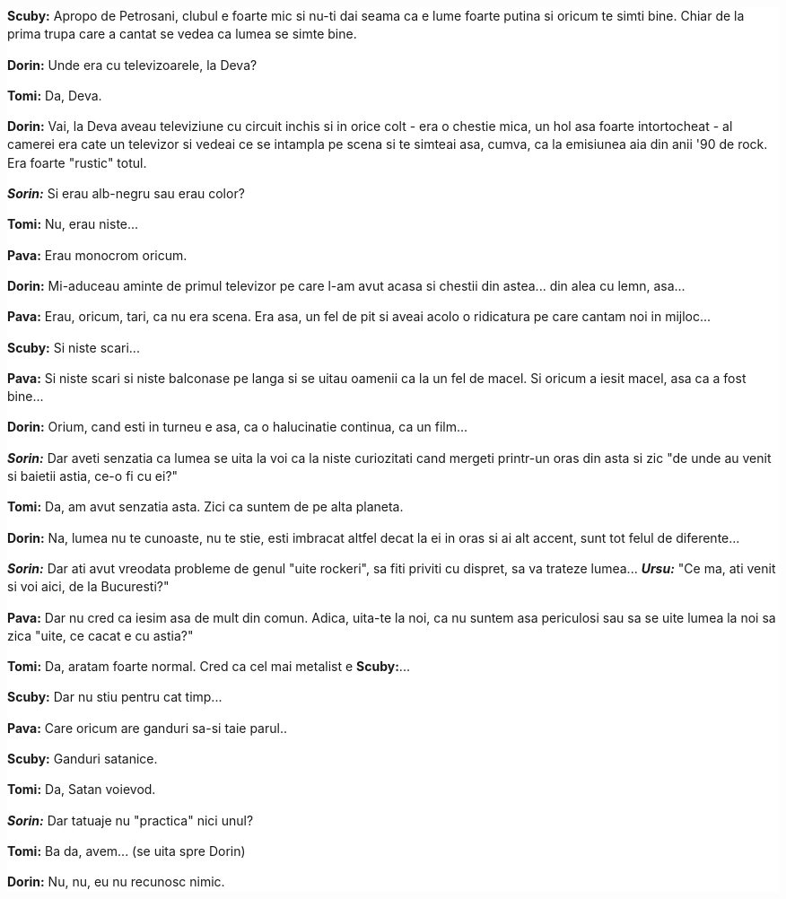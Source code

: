 **Scuby:** Apropo de Petrosani, clubul e foarte mic si nu-ti dai seama ca e lume foarte putina si oricum te simti bine. Chiar de la prima trupa care a cantat se vedea ca lumea se simte bine.

**Dorin:** Unde era cu televizoarele, la Deva?

**Tomi:** Da, Deva.

**Dorin:** Vai, la Deva aveau televiziune cu circuit inchis si in orice colt - era o chestie mica, un hol asa foarte intortocheat - al camerei era cate un televizor si vedeai ce se intampla pe scena si te simteai asa, cumva, ca la emisiunea aia din anii '90 de rock. Era foarte "rustic" totul.

**_Sorin:_** Si erau alb-negru sau erau color?

**Tomi:** Nu, erau niste...

**Pava:** Erau monocrom oricum.

**Dorin:** Mi-aduceau aminte de primul televizor pe care l-am avut acasa si chestii din astea... din alea cu lemn, asa...

**Pava:** Erau, oricum, tari, ca nu era scena. Era asa, un fel de pit si aveai acolo o ridicatura pe care cantam noi in mijloc...

**Scuby:** Si niste scari...

**Pava:** Si niste scari si niste balconase pe langa si se uitau oamenii ca la un fel de macel. Si oricum a iesit macel, asa ca a fost bine...

**Dorin:** Orium, cand esti in turneu e asa, ca o halucinatie continua, ca un film...

**_Sorin:_** Dar aveti senzatia ca lumea se uita la voi ca la niste curiozitati cand mergeti printr-un oras din asta si zic "de unde au venit si baietii astia, ce-o fi cu ei?"

**Tomi:** Da, am avut senzatia asta. Zici ca suntem de pe alta planeta.

**Dorin:** Na, lumea nu te cunoaste, nu te stie, esti imbracat altfel decat la ei in oras si ai alt accent, sunt tot felul de diferente...

**_Sorin:_** Dar ati avut vreodata probleme de genul "uite rockeri", sa fiti priviti cu dispret, sa va trateze lumea...
**_Ursu:_** "Ce ma, ati venit si voi aici, de la Bucuresti?"

**Pava:** Dar nu cred ca iesim asa de mult din comun. Adica, uita-te la noi, ca nu suntem asa periculosi sau sa se uite lumea la noi sa zica "uite, ce cacat e cu astia?"

**Tomi:** Da, aratam foarte normal. Cred ca cel mai metalist e 
**Scuby:**...

**Scuby:** Dar nu stiu pentru cat timp...

**Pava:** Care oricum are ganduri sa-si taie parul..

**Scuby:** Ganduri satanice.

**Tomi:** Da, Satan voievod.

**_Sorin:_** Dar tatuaje nu "practica" nici unul?

**Tomi:** Ba da, avem... (se uita spre Dorin)

**Dorin:** Nu, nu, eu nu recunosc nimic.
